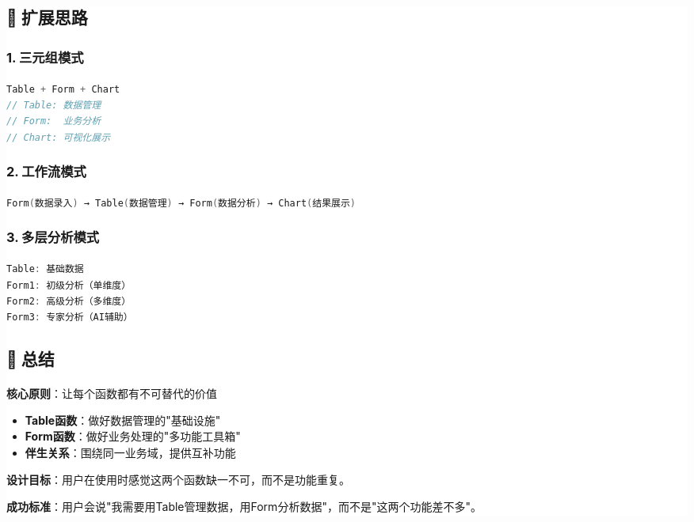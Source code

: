 ## 🚀 扩展思路

### 1. 三元组模式
```go
Table + Form + Chart
// Table: 数据管理
// Form:  业务分析  
// Chart: 可视化展示
```

### 2. 工作流模式
```go
Form(数据录入) → Table(数据管理) → Form(数据分析) → Chart(结果展示)
```

### 3. 多层分析模式
```go  
Table: 基础数据
Form1: 初级分析（单维度）
Form2: 高级分析（多维度）
Form3: 专家分析（AI辅助）
```

## 📝 总结

**核心原则**：让每个函数都有不可替代的价值

- **Table函数**：做好数据管理的"基础设施" 
- **Form函数**：做好业务处理的"多功能工具箱"
- **伴生关系**：围绕同一业务域，提供互补功能

**设计目标**：用户在使用时感觉这两个函数缺一不可，而不是功能重复。

**成功标准**：用户会说"我需要用Table管理数据，用Form分析数据"，而不是"这两个功能差不多"。 